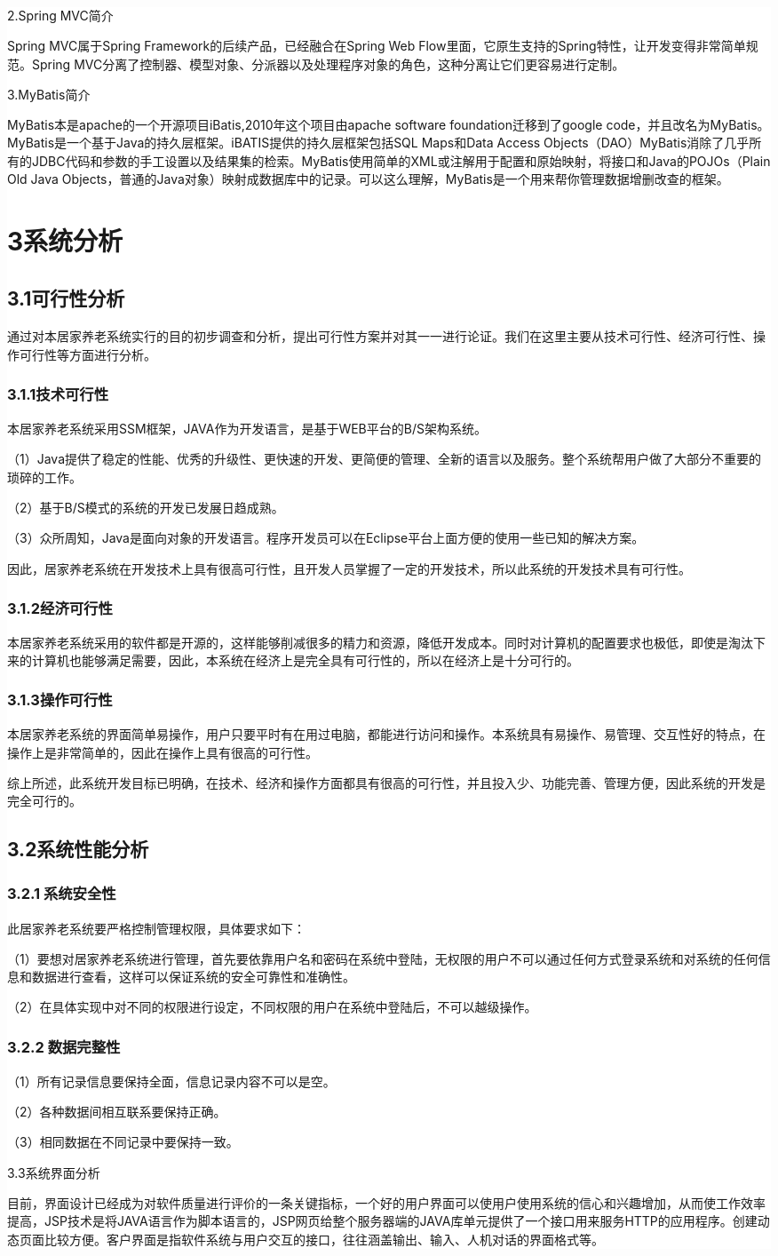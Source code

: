 2.Spring MVC简介

Spring MVC属于Spring Framework的后续产品，已经融合在Spring Web Flow里面，它原生支持的Spring特性，让开发变得非常简单规范。Spring MVC分离了控制器、模型对象、分派器以及处理程序对象的角色，这种分离让它们更容易进行定制。

3.MyBatis简介

MyBatis本是apache的一个开源项目iBatis,2010年这个项目由apache software foundation迁移到了google code，并且改名为MyBatis。MyBatis是一个基于Java的持久层框架。iBATIS提供的持久层框架包括SQL Maps和Data Access Objects（DAO）MyBatis消除了几乎所有的JDBC代码和参数的手工设置以及结果集的检索。MyBatis使用简单的XML或注解用于配置和原始映射，将接口和Java的POJOs（Plain Old Java Objects，普通的Java对象）映射成数据库中的记录。可以这么理解，MyBatis是一个用来帮你管理数据增删改查的框架。

# 3系统分析
## 3.1可行性分析
通过对本居家养老系统实行的目的初步调查和分析，提出可行性方案并对其一一进行论证。我们在这里主要从技术可行性、经济可行性、操作可行性等方面进行分析。
### 3.1.1技术可行性
本居家养老系统采用SSM框架，JAVA作为开发语言，是基于WEB平台的B/S架构系统。

（1）Java提供了稳定的性能、优秀的升级性、更快速的开发、更简便的管理、全新的语言以及服务。整个系统帮用户做了大部分不重要的琐碎的工作。

（2）基于B/S模式的系统的开发已发展日趋成熟。

（3）众所周知，Java是面向对象的开发语言。程序开发员可以在Eclipse平台上面方便的使用一些已知的解决方案。    

因此，居家养老系统在开发技术上具有很高可行性，且开发人员掌握了一定的开发技术，所以此系统的开发技术具有可行性。
### 3.1.2经济可行性
本居家养老系统采用的软件都是开源的，这样能够削减很多的精力和资源，降低开发成本。同时对计算机的配置要求也极低，即使是淘汰下来的计算机也能够满足需要，因此，本系统在经济上是完全具有可行性的，所以在经济上是十分可行的。
### 3.1.3操作可行性
本居家养老系统的界面简单易操作，用户只要平时有在用过电脑，都能进行访问和操作。本系统具有易操作、易管理、交互性好的特点，在操作上是非常简单的，因此在操作上具有很高的可行性。

综上所述，此系统开发目标已明确，在技术、经济和操作方面都具有很高的可行性，并且投入少、功能完善、管理方便，因此系统的开发是完全可行的。
## 3.2系统性能分析
### 3.2.1 系统安全性
此居家养老系统要严格控制管理权限，具体要求如下：

（1）要想对居家养老系统进行管理，首先要依靠用户名和密码在系统中登陆，无权限的用户不可以通过任何方式登录系统和对系统的任何信息和数据进行查看，这样可以保证系统的安全可靠性和准确性。

（2）在具体实现中对不同的权限进行设定，不同权限的用户在系统中登陆后，不可以越级操作。
### 3.2.2 数据完整性
（1）所有记录信息要保持全面，信息记录内容不可以是空。

（2）各种数据间相互联系要保持正确。

（3）相同数据在不同记录中要保持一致。

3.3系统界面分析

目前，界面设计已经成为对软件质量进行评价的一条关键指标，一个好的用户界面可以使用户使用系统的信心和兴趣增加，从而使工作效率提高，JSP技术是将JAVA语言作为脚本语言的，JSP网页给整个服务器端的JAVA库单元提供了一个接口用来服务HTTP的应用程序。创建动态页面比较方便。客户界面是指软件系统与用户交互的接口，往往涵盖输出、输入、人机对话的界面格式等。
